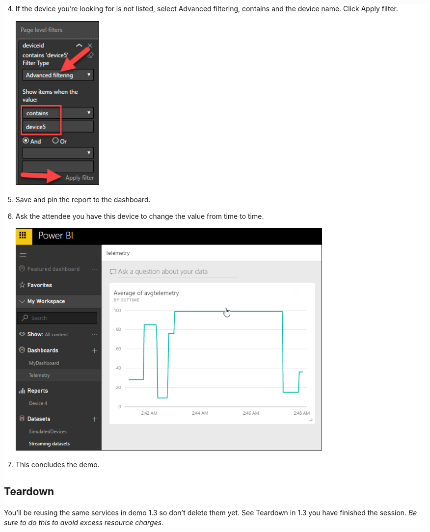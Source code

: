 4.  If the device you’re looking for is not listed, select Advanced filtering, contains and the device name. Click Apply filter.

    <img src="./media/image58.png" width="170" height="335" />

5.  Save and pin the report to the dashboard.

6.  Ask the attendee you have this device to change the value from time to time.

    <img src="./media/image59.png" width="624" height="453" />

7.  This concludes the demo.

## Teardown

You’ll be reusing the same services in demo 1.3 so don’t delete them yet. See Teardown in 1.3 you have finished the session. *Be sure to do this to avoid excess resource charges.*
